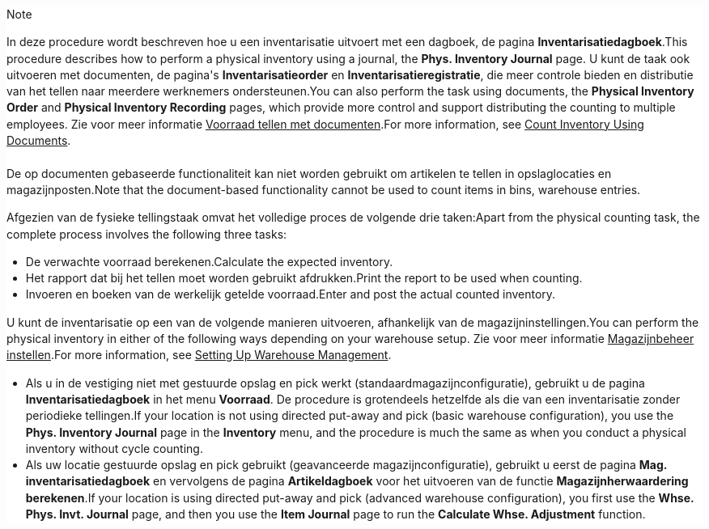 > [!NOTE]
> <span data-ttu-id="35e07-121">In deze procedure wordt beschreven hoe u een inventarisatie uitvoert met een dagboek, de pagina **Inventarisatiedagboek**.</span><span class="sxs-lookup"><span data-stu-id="35e07-121">This procedure describes how to perform a physical inventory using a journal, the **Phys. Inventory Journal** page.</span></span> <span data-ttu-id="35e07-122">U kunt de taak ook uitvoeren met documenten, de pagina's **Inventarisatieorder** en **Inventarisatieregistratie**, die meer controle bieden en distributie van het tellen naar meerdere werknemers ondersteunen.</span><span class="sxs-lookup"><span data-stu-id="35e07-122">You can also perform the task using documents, the **Physical Inventory Order** and **Physical Inventory Recording** pages, which provide more control and support distributing the counting to multiple employees.</span></span> <span data-ttu-id="35e07-123">Zie voor meer informatie [Voorraad tellen met documenten](inventory-how-count-inventory-with-documents.md).</span><span class="sxs-lookup"><span data-stu-id="35e07-123">For more information, see [Count Inventory Using Documents](inventory-how-count-inventory-with-documents.md).</span></span><br /><br />
> <span data-ttu-id="35e07-124">De op documenten gebaseerde functionaliteit kan niet worden gebruikt om artikelen te tellen in opslaglocaties en magazijnposten.</span><span class="sxs-lookup"><span data-stu-id="35e07-124">Note that the document-based functionality cannot be used to count items in bins, warehouse entries.</span></span>

<span data-ttu-id="35e07-125">Afgezien van de fysieke tellingstaak omvat het volledige proces de volgende drie taken:</span><span class="sxs-lookup"><span data-stu-id="35e07-125">Apart from the physical counting task, the complete process involves the following three tasks:</span></span>

- <span data-ttu-id="35e07-126">De verwachte voorraad berekenen.</span><span class="sxs-lookup"><span data-stu-id="35e07-126">Calculate the expected inventory.</span></span>
- <span data-ttu-id="35e07-127">Het rapport dat bij het tellen moet worden gebruikt afdrukken.</span><span class="sxs-lookup"><span data-stu-id="35e07-127">Print the report to be used when counting.</span></span>
- <span data-ttu-id="35e07-128">Invoeren en boeken van de werkelijk getelde voorraad.</span><span class="sxs-lookup"><span data-stu-id="35e07-128">Enter and post the actual counted inventory.</span></span>

<span data-ttu-id="35e07-129">U kunt de inventarisatie op een van de volgende manieren uitvoeren, afhankelijk van de magazijninstellingen.</span><span class="sxs-lookup"><span data-stu-id="35e07-129">You can perform the physical inventory in either of the following ways depending on your warehouse setup.</span></span> <span data-ttu-id="35e07-130">Zie voor meer informatie [Magazijnbeheer instellen](warehouse-setup-warehouse.md).</span><span class="sxs-lookup"><span data-stu-id="35e07-130">For more information, see [Setting Up Warehouse Management](warehouse-setup-warehouse.md).</span></span>  

-   <span data-ttu-id="35e07-131">Als u in de vestiging niet met gestuurde opslag en pick werkt (standaardmagazijnconfiguratie), gebruikt u de pagina **Inventarisatiedagboek** in het menu **Voorraad**. De procedure is grotendeels hetzelfde als die van een inventarisatie zonder periodieke tellingen.</span><span class="sxs-lookup"><span data-stu-id="35e07-131">If your location is not using directed put-away and pick (basic warehouse configuration), you use the **Phys. Inventory Journal** page in the **Inventory** menu, and the procedure is much the same as when you conduct a physical inventory without cycle counting.</span></span>  
-   <span data-ttu-id="35e07-132">Als uw locatie gestuurde opslag en pick gebruikt (geavanceerde magazijnconfiguratie), gebruikt u eerst de pagina **Mag. inventarisatiedagboek** en vervolgens de pagina **Artikeldagboek** voor het uitvoeren van de functie **Magazijnherwaardering berekenen**.</span><span class="sxs-lookup"><span data-stu-id="35e07-132">If your location is using directed put-away and pick (advanced warehouse configuration), you first use the **Whse. Phys. Invt. Journal** page, and then you use the **Item Journal** page to run the **Calculate Whse. Adjustment** function.</span></span>
